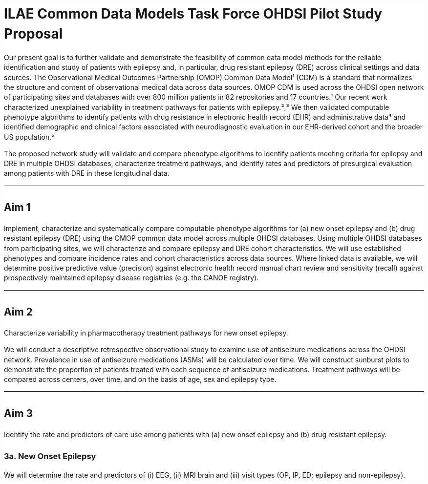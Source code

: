 # ILAE Common Data Models Task Force OHDSI Pilot Study Proposal

Our present goal is to further validate and demonstrate the feasibility of common data model methods for the reliable identification and study of patients with epilepsy and, in particular, drug resistant epilepsy (DRE) across clinical settings and data sources. The Observational Medical Outcomes Partnership (OMOP) Common Data Model¹ (CDM) is a standard that normalizes the structure and content of observational medical data across data sources. OMOP CDM is used across the OHDSI open network of participating sites and databases with over 800 million patients in 82 repositories and 17 countries.¹ Our recent work characterized unexplained variability in treatment pathways for patients with epilepsy.²,³ We then validated computable phenotype algorithms to identify patients with drug resistance in electronic health record (EHR) and administrative data⁴ and identified demographic and clinical factors associated with neurodiagnostic evaluation in our EHR-derived cohort and the broader US population.⁵

The proposed network study will validate and compare phenotype algorithms to identify patients meeting criteria for epilepsy and DRE in multiple OHDSI databases, characterize treatment pathways, and identify rates and predictors of presurgical evaluation among patients with DRE in these longitudinal data.

---

## Aim 1
Implement, characterize and systematically compare computable phenotype algorithms for (a) new onset epilepsy and (b) drug resistant epilepsy (DRE) using the OMOP common data model across multiple OHDSI databases. Using multiple OHDSI databases from participating sites, we will characterize and compare epilepsy and DRE cohort characteristics. We will use established phenotypes and compare incidence rates and cohort characteristics across data sources. Where linked data is available, we will determine positive predictive value (precision) against electronic health record manual chart review and sensitivity (recall) against prospectively maintained epilepsy disease registries (e.g. the CANOE registry).

---

## Aim 2
Characterize variability in pharmacotherapy treatment pathways for new onset epilepsy.

We will conduct a descriptive retrospective observational study to examine use of antiseizure medications across the OHDSI network. Prevalence in use of antiseizure medications (ASMs) will be calculated over time. We will construct sunburst plots to demonstrate the proportion of patients treated with each sequence of antiseizure medications. Treatment pathways will be compared across centers, over time, and on the basis of age, sex and epilepsy type.

---

## Aim 3
Identify the rate and predictors of care use among patients with (a) new onset epilepsy and (b) drug resistant epilepsy.

### 3a. New Onset Epilepsy
We will determine the rate and predictors of (i) EEG, (ii) MRI brain and (iii) visit types (OP, IP, ED; epilepsy and non-epilepsy).
